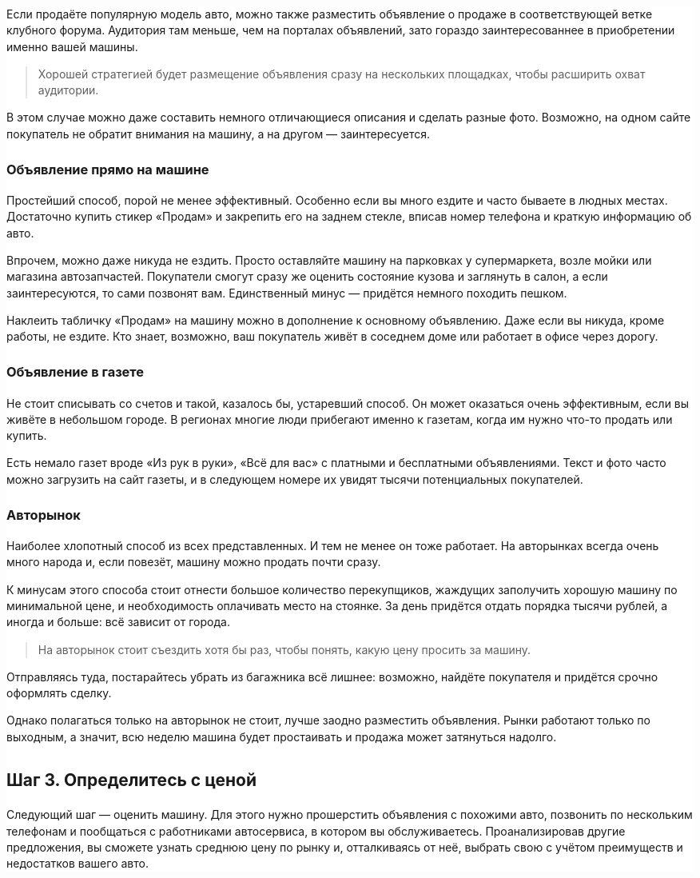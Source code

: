 Если продаёте популярную модель авто, можно также разместить объявление о продаже в соответствующей ветке клубного форума. Аудитория там меньше, чем на порталах объявлений, зато гораздо заинтересованнее в приобретении именно вашей машины.

> Хорошей стратегией будет размещение объявления сразу на нескольких площадках, чтобы расширить охват аудитории.

В этом случае можно даже составить немного отличающиеся описания и сделать разные фото. Возможно, на одном сайте покупатель не обратит внимания на машину, а на другом — заинтересуется.

### Объявление прямо на машине

Простейший способ, порой не менее эффективный. Особенно если вы много ездите и часто бываете в людных местах. Достаточно купить стикер «Продам» и закрепить его на заднем стекле, вписав номер телефона и краткую информацию об авто.

Впрочем, можно даже никуда не ездить. Просто оставляйте машину на парковках у супермаркета, возле мойки или магазина автозапчастей. Покупатели смогут сразу же оценить состояние кузова и заглянуть в салон, а если заинтересуются, то сами позвонят вам. Единственный минус — придётся немного походить пешком.

Наклеить табличку «Продам» на машину можно в дополнение к основному объявлению. Даже если вы никуда, кроме работы, не ездите. Кто знает, возможно, ваш покупатель живёт в соседнем доме или работает в офисе через дорогу.

### Объявление в газете

Не стоит списывать со счетов и такой, казалось бы, устаревший способ. Он может оказаться очень эффективным, если вы живёте в небольшом городе. В регионах многие люди прибегают именно к газетам, когда им нужно что-то продать или купить.

Есть немало газет вроде «Из рук в руки», «Всё для вас» с платными и бесплатными объявлениями. Текст и фото часто можно загрузить на сайт газеты, и в следующем номере их увидят тысячи потенциальных покупателей.

### Авторынок

Наиболее хлопотный способ из всех представленных. И тем не менее он тоже работает. На авторынках всегда очень много народа и, если повезёт, машину можно продать почти сразу.

К минусам этого способа стоит отнести большое количество перекупщиков, жаждущих заполучить хорошую машину по минимальной цене, и необходимость оплачивать место на стоянке. За день придётся отдать порядка тысячи рублей, а иногда и больше: всё зависит от города.

> На авторынок стоит съездить хотя бы раз, чтобы понять, какую цену просить за машину.

Отправляясь туда, постарайтесь убрать из багажника всё лишнее: возможно, найдёте покупателя и придётся срочно оформлять сделку.

Однако полагаться только на авторынок не стоит, лучше заодно разместить объявления. Рынки работают только по выходным, а значит, всю неделю машина будет простаивать и продажа может затянуться надолго.

## Шаг 3. Определитесь с ценой

Следующий шаг — оценить машину. Для этого нужно прошерстить объявления с похожими авто, позвонить по нескольким телефонам и пообщаться с работниками автосервиса, в котором вы обслуживаетесь. Проанализировав другие предложения, вы сможете узнать среднюю цену по рынку и, отталкиваясь от неё, выбрать свою с учётом преимуществ и недостатков вашего авто.
